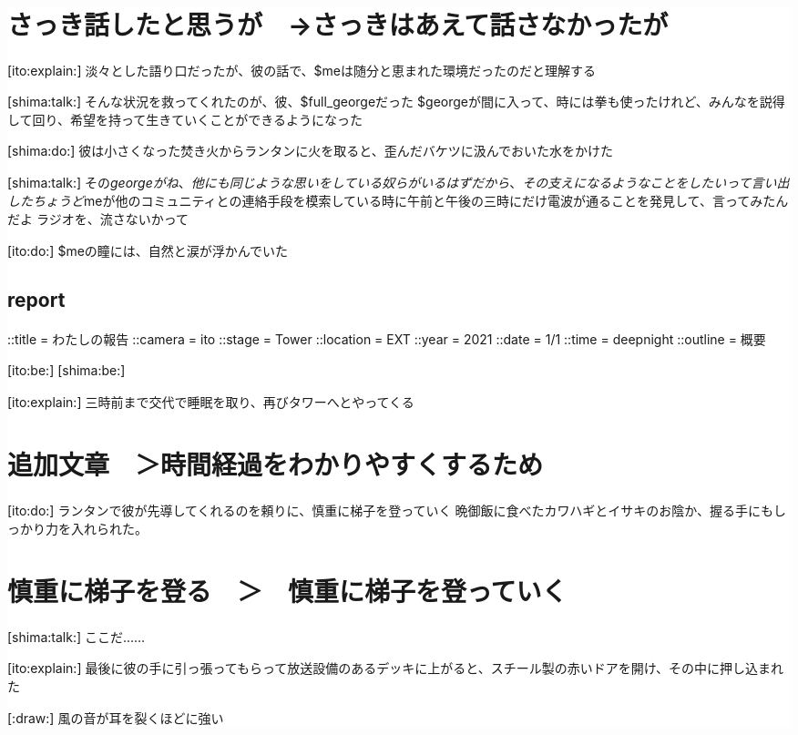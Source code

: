 # さっき話したと思うが　→さっきはあえて話さなかったが

[ito:explain:]
淡々とした語り口だったが、彼の話で、$meは随分と恵まれた環境だったのだと理解する

[shima:talk:]
そんな状況を救ってくれたのが、彼、$full_georgeだった
$georgeが間に入って、時には拳も使ったけれど、みんなを説得して回り、希望を持って生きていくことができるようになった

[shima:do:]
彼は小さくなった焚き火からランタンに火を取ると、歪んだバケツに汲んでおいた水をかけた

[shima:talk:]
その$georgeがね、他にも同じような思いをしている奴らがいるはずだから、その支えになるようなことをしたいって言い出した
ちょうど$meが他のコミュニティとの連絡手段を模索している時に午前と午後の三時にだけ電波が通ることを発見して、言ってみたんだよ
ラジオを、流さないかって

[ito:do:]
$meの瞳には、自然と涙が浮かんでいた

## report

::title = わたしの報告
::camera = ito
::stage = Tower
::location = EXT
::year = 2021
::date = 1/1
::time = deepnight
::outline = 概要

[ito:be:]
[shima:be:]

[ito:explain:]
三時前まで交代で睡眠を取り、再びタワーへとやってくる

# 追加文章　＞時間経過をわかりやすくするため

[ito:do:]
ランタンで彼が先導してくれるのを頼りに、慎重に梯子を登っていく
晩御飯に食べたカワハギとイサキのお陰か、握る手にもしっかり力を入れられた。

# 慎重に梯子を登る　＞　慎重に梯子を登っていく

[shima:talk:]
ここだ……

[ito:explain:]
最後に彼の手に引っ張ってもらって放送設備のあるデッキに上がると、スチール製の赤いドアを開け、その中に押し込まれた

[:draw:]
風の音が耳を裂くほどに強い
